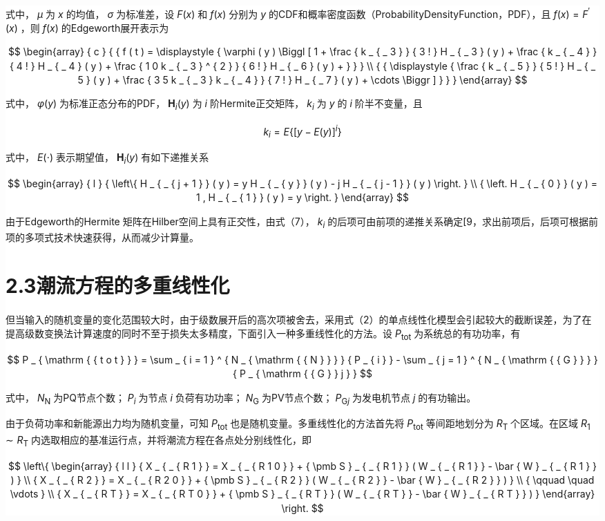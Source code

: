 式中， $\mu$ 为 $x$ 的均值， $\sigma$ 为标准差，设 $F ( x )$ 和 $f ( x )$ 分别为 $y$ 的CDF和概率密度函数（ProbabilityDensityFunction，PDF），且 $f \left( x \right) = F ^ { \prime } ( x )$ ，则 $f ( x )$ 的Edgeworth展开表示为

$$
\begin{array} { c } { { f ( t ) = \displaystyle { \varphi ( y ) \Biggl [ 1 + \frac { k _ { _ 3 } } { 3 ! } H _ { _ 3 } ( y ) + \frac { k _ { _ 4 } } { 4 ! } H _ { _ 4 } ( y ) + \frac { 1 0 k _ { _ 3 } ^ { 2 } } { 6 ! } H _ { _ 6 } ( y ) + } } } \\ { { \displaystyle { \frac { k _ { _ 5 } } { 5 ! } H _ { _ 5 } ( y ) + \frac { 3 5 k _ { _ 3 } k _ { _ 4 } } { 7 ! } H _ { _ 7 } ( y ) + \cdots \Biggr ] } } } \end{array}
$$

式中， $\varphi ( y )$ 为标准正态分布的PDF， $\pmb { H } _ { i } ( y )$ 为 $i$ 阶Hermite正交矩阵， $k _ { i }$ 为 $y$ 的 $i$ 阶半不变量，且

$$
k _ { \scriptscriptstyle i } = E \left\{ \left[ y - E ( y ) \right] ^ { \scriptscriptstyle i } \right\}
$$

式中， $E ( \cdot )$ 表示期望值， $\pmb { H } _ { i } ( y )$ 有如下递推关系

$$
\begin{array} { l } { \left\{ H _ { _ { j + 1 } } ( y ) = y H _ { _ { y } } ( y ) - j H _ { _ { j - 1 } } ( y ) \right. } \\ { \left. H _ { _ { 0 } } ( y ) = 1 , H _ { _ { 1 } } ( y ) = y \right. } \end{array}
$$

由于Edgeworth的Hermite 矩阵在Hilber空间上具有正交性，由式（7）， $k _ { i }$ 的后项可由前项的递推关系确定[9，求出前项后，后项可根据前项的多项式技术快速获得，从而减少计算量。

# 2.3潮流方程的多重线性化

但当输入的随机变量的变化范围较大时，由于级数展开后的高次项被舍去，采用式（2）的单点线性化模型会引起较大的截断误差，为了在提高级数变换法计算速度的同时不至于损失太多精度，下面引入一种多重线性化的方法。设 $P _ { \mathrm { t o t } }$ 为系统总的有功功率，有

$$
P _ { \mathrm { { t o t } } } = \sum _ { i = 1 } ^ { N _ { \mathrm { { N } } } } { P _ { i } } - \sum _ { j = 1 } ^ { N _ { \mathrm { { G } } } } { P _ { \mathrm { { G } } j } }
$$

式中， $N _ { \mathrm { N } }$ 为PQ节点个数； $P _ { i }$ 为节点 $i$ 负荷有功功率； $N _ { \mathrm { G } }$ 为PV节点个数； $P _ { \mathrm { G } j }$ 为发电机节点 $j$ 的有功输出。

由于负荷功率和新能源出力均为随机变量，可知 $P _ { \mathrm { t o t } }$ 也是随机变量。多重线性化的方法首先将 $P _ { \mathrm { t o t } }$ 等间距地划分为 $R _ { \mathrm { T } }$ 个区域。在区域 $R _ { \mathrm { 1 } } \sim R _ { \mathrm { T } }$ 内选取相应的基准运行点，并将潮流方程在各点处分别线性化，即

$$
\left\{ \begin{array} { l l } { X _ { _ { R 1 } } = X _ { _ { R 1 0 } } + { \pmb S } _ { _ { R 1 } } ( W _ { _ { R 1 } } - \bar { W } _ { _ { R 1 } } ) } \\ { X _ { _ { R 2 } } = X _ { _ { R 2 0 } } + { \pmb S } _ { _ { R 2 } } ( W _ { _ { R 2 } } - \bar { W } _ { _ { R 2 } } ) } \\ { \qquad \quad \vdots } \\ { X _ { _ { R T } } = X _ { _ { R T 0 } } + { \pmb S } _ { _ { R T } } ( W _ { _ { R T } } - \bar { W } _ { _ { R T } } ) } \end{array} \right.
$$
